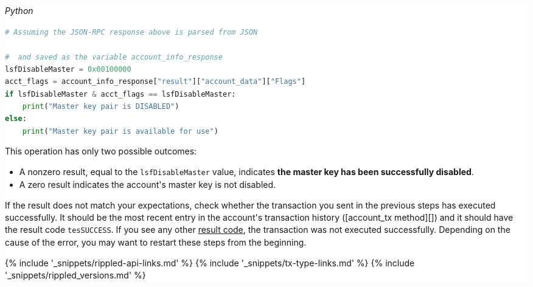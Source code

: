 *Python*

```python
# Assuming the JSON-RPC response above is parsed from JSON

#  and saved as the variable account_info_response
lsfDisableMaster = 0x00100000
acct_flags = account_info_response["result"]["account_data"]["Flags"]
if lsfDisableMaster & acct_flags == lsfDisableMaster:
    print("Master key pair is DISABLED")
else:
    print("Master key pair is available for use")
```



This operation has only two possible outcomes:

- A nonzero result, equal to the `lsfDisableMaster` value, indicates **the master key has been successfully disabled**.
- A zero result indicates the account's master key is not disabled.

If the result does not match your expectations, check whether the transaction you sent in the previous steps has executed successfully. It should be the most recent entry in the account's transaction history ([account_tx method][]) and it should have the result code `tesSUCCESS`. If you see any other [result code](transaction-results.html), the transaction was not executed successfully. Depending on the cause of the error, you may want to restart these steps from the beginning.




{% include '_snippets/rippled-api-links.md' %}
{% include '_snippets/tx-type-links.md' %}
{% include '_snippets/rippled_versions.md' %}

